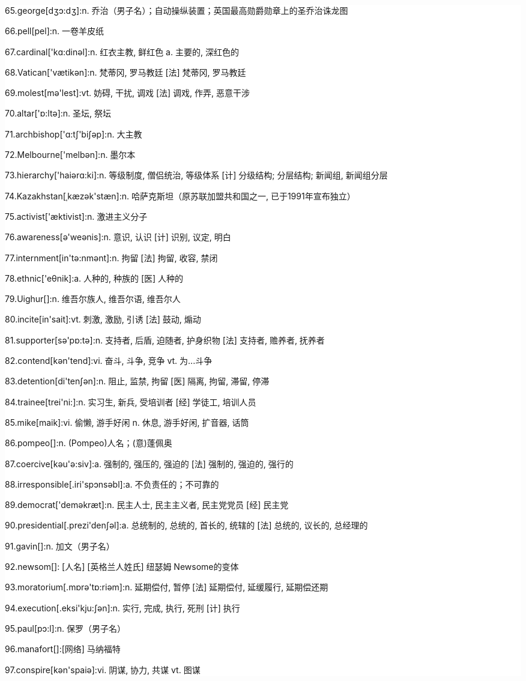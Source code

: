 65.george[dʒɔ:dʒ]:n. 乔治（男子名）；自动操纵装置；英国最高勋爵勋章上的圣乔治诛龙图 

66.pell[pel]:n. 一卷羊皮纸 

67.cardinal['kɑ:dinәl]:n. 红衣主教, 鲜红色 a. 主要的, 深红色的 

68.Vatican['vætikәn]:n. 梵蒂冈, 罗马教廷 [法] 梵蒂冈, 罗马教廷 

69.molest[mә'lest]:vt. 妨碍, 干扰, 调戏 [法] 调戏, 作弄, 恶意干涉 

70.altar['ɒ:ltә]:n. 圣坛, 祭坛 

71.archbishop['ɑ:tʃ'biʃәp]:n. 大主教 

72.Melbourne['melbәn]:n. 墨尔本 

73.hierarchy['haiәrɑ:ki]:n. 等级制度, 僧侣统治, 等级体系 [计] 分级结构; 分层结构; 新闻组, 新闻组分层 

74.Kazakhstan[ˌkæzək'stæn]:n. 哈萨克斯坦（原苏联加盟共和国之一, 已于1991年宣布独立） 

75.activist['æktivist]:n. 激进主义分子 

76.awareness[ә'weәnis]:n. 意识, 认识 [计] 识别, 议定, 明白 

77.internment[in'tә:nmәnt]:n. 拘留 [法] 拘留, 收容, 禁闭 

78.ethnic['eθnik]:a. 人种的, 种族的 [医] 人种的 

79.Uighur[]:n. 维吾尔族人, 维吾尔语, 维吾尔人 

80.incite[in'sait]:vt. 刺激, 激励, 引诱 [法] 鼓动, 煽动 

81.supporter[sә'pɒ:tә]:n. 支持者, 后盾, 迫随者, 护身织物 [法] 支持者, 赡养者, 抚养者 

82.contend[kәn'tend]:vi. 奋斗, 斗争, 竞争 vt. 为...斗争 

83.detention[di'tenʃәn]:n. 阻止, 监禁, 拘留 [医] 隔离, 拘留, 滞留, 停滞 

84.trainee[trei'ni:]:n. 实习生, 新兵, 受培训者 [经] 学徒工, 培训人员 

85.mike[maik]:vi. 偷懒, 游手好闲 n. 休息, 游手好闲, 扩音器, 话筒 

86.pompeo[]:n. (Pompeo)人名；(意)蓬佩奥 

87.coercive[kәu'ә:siv]:a. 强制的, 强压的, 强迫的 [法] 强制的, 强迫的, 强行的 

88.irresponsible[.iri'spɔnsәbl]:a. 不负责任的；不可靠的 

89.democrat['demәkræt]:n. 民主人士, 民主主义者, 民主党党员 [经] 民主党 

90.presidential[.prezi'denʃәl]:a. 总统制的, 总统的, 首长的, 统辖的 [法] 总统的, 议长的, 总经理的 

91.gavin[]:n. 加文（男子名） 

92.newsom[]: [人名] [英格兰人姓氏] 纽瑟姆 Newsome的变体 

93.moratorium[.mɒrә'tɒ:riәm]:n. 延期偿付, 暂停 [法] 延期偿付, 延缓履行, 延期偿还期 

94.execution[.eksi'kju:ʃәn]:n. 实行, 完成, 执行, 死刑 [计] 执行 

95.paul[pɔ:l]:n. 保罗（男子名） 

96.manafort[]:[网络] 马纳福特 

97.conspire[kәn'spaiә]:vi. 阴谋, 协力, 共谋 vt. 图谋 
